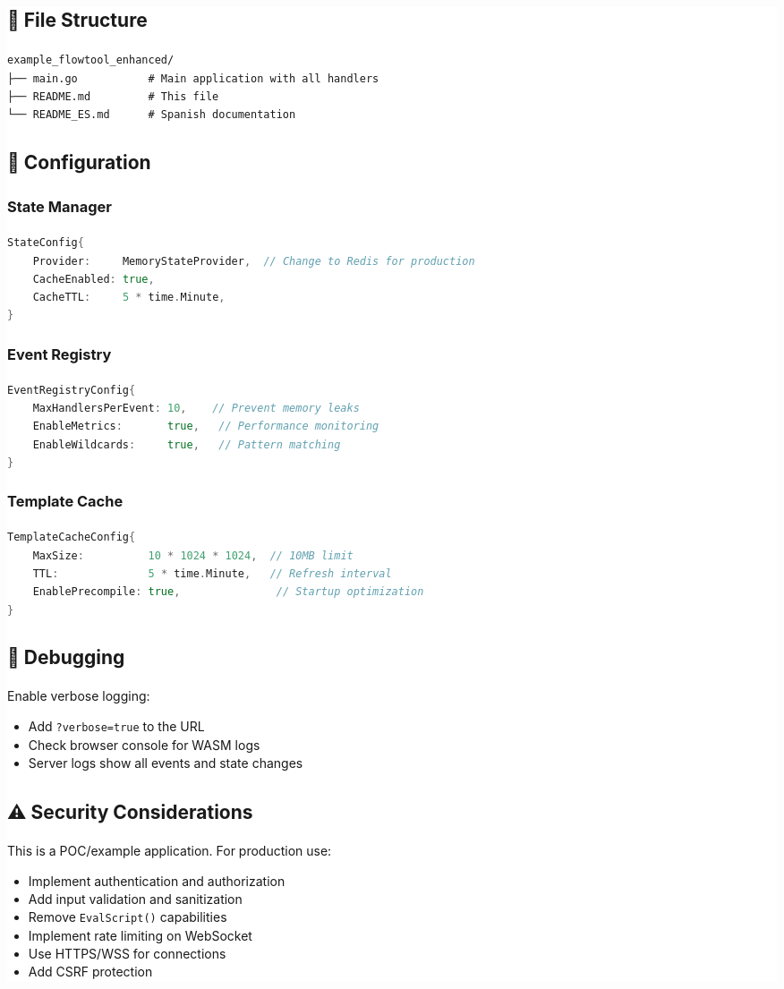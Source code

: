 ## 📁 File Structure

```
example_flowtool_enhanced/
├── main.go           # Main application with all handlers
├── README.md         # This file
└── README_ES.md      # Spanish documentation
```

## 🔧 Configuration

### State Manager
```go
StateConfig{
    Provider:     MemoryStateProvider,  // Change to Redis for production
    CacheEnabled: true,
    CacheTTL:     5 * time.Minute,
}
```

### Event Registry
```go
EventRegistryConfig{
    MaxHandlersPerEvent: 10,    // Prevent memory leaks
    EnableMetrics:       true,   // Performance monitoring
    EnableWildcards:     true,   // Pattern matching
}
```

### Template Cache
```go
TemplateCacheConfig{
    MaxSize:          10 * 1024 * 1024,  // 10MB limit
    TTL:              5 * time.Minute,   // Refresh interval
    EnablePrecompile: true,               // Startup optimization
}
```

## 🐛 Debugging

Enable verbose logging:
- Add `?verbose=true` to the URL
- Check browser console for WASM logs
- Server logs show all events and state changes

## ⚠️ Security Considerations

This is a POC/example application. For production use:
- Implement authentication and authorization
- Add input validation and sanitization
- Remove `EvalScript()` capabilities
- Implement rate limiting on WebSocket
- Use HTTPS/WSS for connections
- Add CSRF protection
